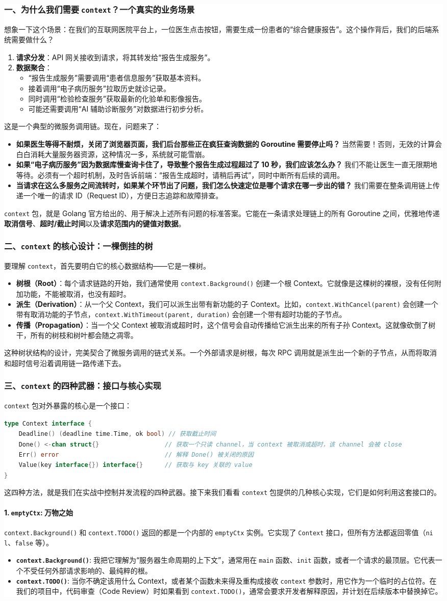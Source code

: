 ### 一、为什么我们需要 `context`？一个真实的业务场景

想象一下这个场景：在我们的互联网医院平台上，一位医生点击按钮，需要生成一份患者的“综合健康报告”。这个操作背后，我们的后端系统需要做什么？

1.  **请求分发**：API 网关接收到请求，将其转发给“报告生成服务”。
2.  **数据聚合**：
    *   “报告生成服务”需要调用“患者信息服务”获取基本资料。
    *   接着调用“电子病历服务”拉取历史就诊记录。
    *   同时调用“检验检查服务”获取最新的化验单和影像报告。
    *   可能还需要调用“AI 辅助诊断服务”对数据进行初步分析。

这是一个典型的微服务调用链。现在，问题来了：

*   **如果医生等得不耐烦，关闭了浏览器页面，我们后台那些正在疯狂查询数据的 Goroutine 需要停止吗？** 当然需要！否则，无效的计算会白白消耗大量服务器资源，这种情况一多，系统就可能雪崩。
*   **如果“电子病历服务”因为数据库慢查询卡住了，导致整个报告生成过程超过了 10 秒，我们应该怎么办？** 我们不能让医生一直无限期地等待。必须有一个超时机制，及时告诉前端：“报告生成超时，请稍后再试”，同时中断所有后续的调用。
*   **当请求在这么多服务之间流转时，如果某个环节出了问题，我们怎么快速定位是哪个请求在哪一步出的错？** 我们需要在整条调用链上传递一个唯一的请求 ID（Request ID），方便日志追踪和故障排查。

`context` 包，就是 Golang 官方给出的、用于解决上述所有问题的标准答案。它能在一条请求处理链上的所有 Goroutine 之间，优雅地传递**取消信号**、**超时/截止时间**以及**请求范围内的键值对数据**。

### 二、`context` 的核心设计：一棵倒挂的树

要理解 `context`，首先要明白它的核心数据结构——它是一棵树。

*   **树根（Root）**：每个请求链路的开始，我们通常使用 `context.Background()` 创建一个根 Context。它就像是这棵树的裸根，没有任何附加功能，不能被取消，也没有超时。
*   **派生（Derivation）**：从一个父 Context，我们可以派生出带有新功能的子 Context。比如，`context.WithCancel(parent)` 会创建一个带有取消功能的子节点，`context.WithTimeout(parent, duration)` 会创建一个带有超时功能的子节点。
*   **传播（Propagation）**：当一个父 Context 被取消或超时时，这个信号会自动传播给它派生出来的所有子孙 Context。这就像砍倒了树干，所有的树枝和树叶都会随之凋零。

这种树状结构的设计，完美契合了微服务调用的链式关系。一个外部请求是树根，每次 RPC 调用就是派生出一个新的子节点，从而将取消和超时信号沿着调用链一路传递下去。

### 三、`context` 的四种武器：接口与核心实现

`context` 包对外暴露的核心是一个接口：

```go
type Context interface {
    Deadline() (deadline time.Time, ok bool) // 获取截止时间
    Done() <-chan struct{}                  // 获取一个只读 channel，当 context 被取消或超时，该 channel 会被 close
    Err() error                             // 解释 Done() 被关闭的原因
    Value(key interface{}) interface{}      // 获取与 key 关联的 value
}
```

这四种方法，就是我们在实战中控制并发流程的四种武器。接下来我们看看 `context` 包提供的几种核心实现，它们是如何利用这套接口的。

#### 1. `emptyCtx`: 万物之始

`context.Background()` 和 `context.TODO()` 返回的都是一个内部的 `emptyCtx` 实例。它实现了 `Context` 接口，但所有方法都返回零值（`nil`、`false` 等）。

*   **`context.Background()`**: 我把它理解为“服务器生命周期的上下文”，通常用在 `main` 函数、`init` 函数，或者一个请求的最顶层。它代表一个不受任何外部请求影响的、最纯粹的根。
*   **`context.TODO()`**: 当你不确定该用什么 Context，或者某个函数未来得及重构成接收 `context` 参数时，用它作为一个临时的占位符。在我们的项目中，代码审查（Code Review）时如果看到 `context.TODO()`，通常会要求开发者解释原因，并计划在后续版本中替换掉它。
